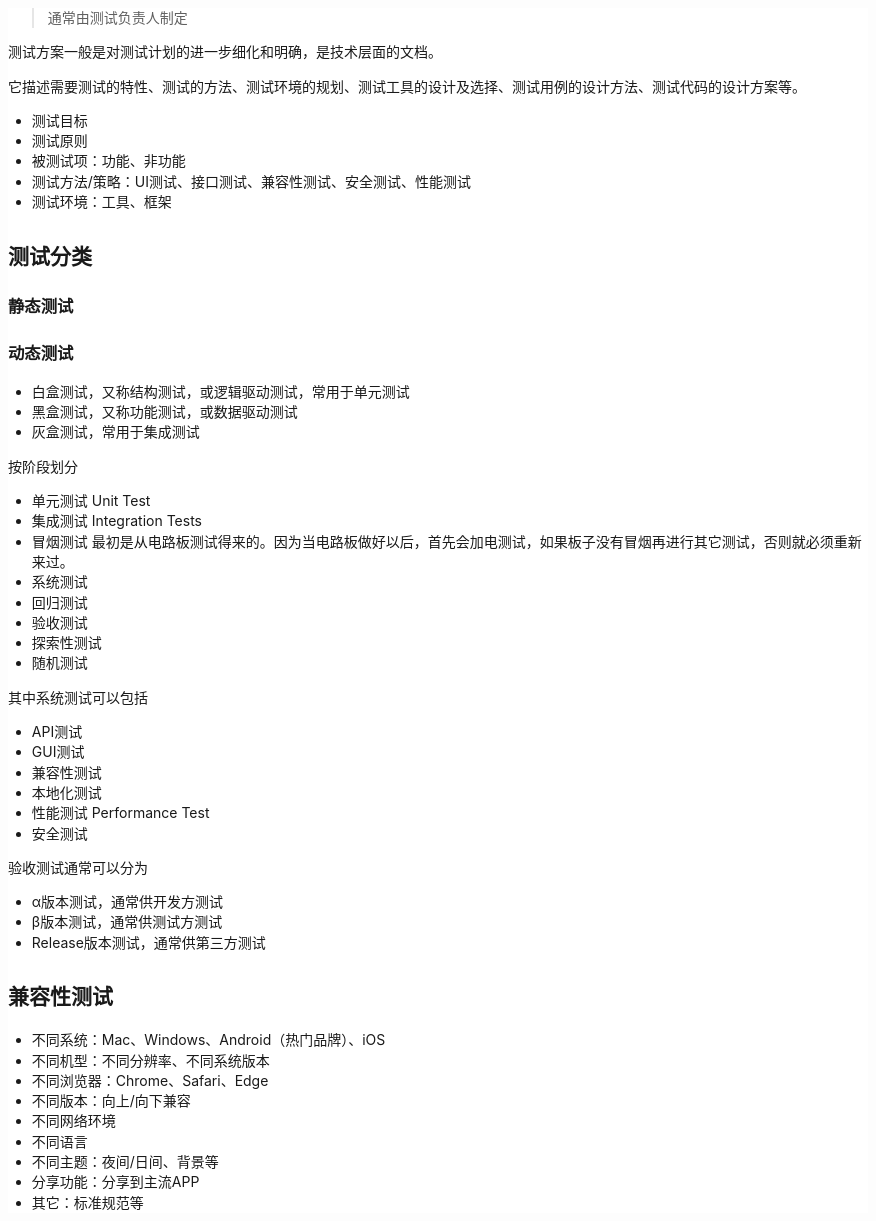 > 通常由测试负责人制定

测试方案一般是对测试计划的进一步细化和明确，是技术层面的文档。

它描述需要测试的特性、测试的方法、测试环境的规划、测试工具的设计及选择、测试用例的设计方法、测试代码的设计方案等。

- 测试目标
- 测试原则
- 被测试项：功能、非功能
- 测试方法/策略：UI测试、接口测试、兼容性测试、安全测试、性能测试
- 测试环境：工具、框架

## 测试分类

### 静态测试

### 动态测试

- 白盒测试，又称结构测试，或逻辑驱动测试，常用于单元测试
- 黑盒测试，又称功能测试，或数据驱动测试
- 灰盒测试，常用于集成测试

按阶段划分

- 单元测试 Unit Test
- 集成测试 Integration Tests
- 冒烟测试 最初是从电路板测试得来的。因为当电路板做好以后，首先会加电测试，如果板子没有冒烟再进行其它测试，否则就必须重新来过。
- 系统测试
- 回归测试
- 验收测试
- 探索性测试
- 随机测试

其中系统测试可以包括

- API测试
- GUI测试
- 兼容性测试
- 本地化测试
- 性能测试 Performance Test
- 安全测试

验收测试通常可以分为

- α版本测试，通常供开发方测试
- β版本测试，通常供测试方测试
- Release版本测试，通常供第三方测试

## 兼容性测试

- 不同系统：Mac、Windows、Android（热门品牌）、iOS
- 不同机型：不同分辨率、不同系统版本
- 不同浏览器：Chrome、Safari、Edge
- 不同版本：向上/向下兼容
- 不同网络环境
- 不同语言
- 不同主题：夜间/日间、背景等
- 分享功能：分享到主流APP
- 其它：标准规范等
